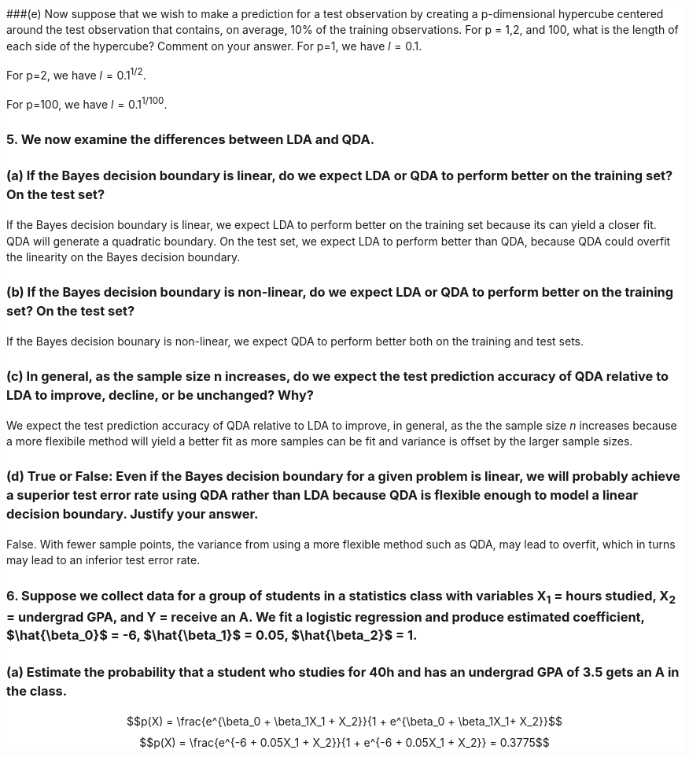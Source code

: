 ###(e) Now suppose that we wish to make a prediction for a test observation by creating a p-dimensional hypercube centered around the test observation that contains, on average, 10% of the training observations. For p = 1,2, and 100, what is the length of each side of the hypercube? Comment on your answer.
For p=1, we have $l = 0.1$. 

For p=2, we have $l = 0.1^{1/2}$.

For p=100, we have $l = 0.1^{1/100}$.


### 5. We now examine the differences between LDA and QDA.
### (a) If the Bayes decision boundary is linear, do we expect LDA or QDA to perform better on the training set? On the test set?
If the Bayes decision boundary is linear, we expect LDA to perform better on the training set because its can yield a closer fit. QDA will generate a quadratic boundary. On the test set, we expect LDA to perform better than QDA, because QDA could overfit the linearity on the Bayes decision boundary.

### (b) If the Bayes decision boundary is non-linear, do we expect LDA or QDA to perform better on the training set? On the test set?
If the Bayes decision bounary is non-linear, we expect QDA to perform better both on the training and test sets.

### (c) In general, as the sample size n increases, do we expect the test prediction accuracy of QDA relative to LDA to improve, decline, or be unchanged? Why?
We expect the test prediction accuracy of QDA relative to LDA to improve, in general, as the the sample size $n$ increases because a more flexibile method will yield a better fit as more samples can be fit and variance is offset by the larger sample sizes.

### (d) True or False: Even if the Bayes decision boundary for a given problem is linear, we will probably achieve a superior test error rate using QDA rather than LDA because QDA is flexible enough to model a linear decision boundary. Justify your answer.
False. With fewer sample points, the variance from using a more flexible method such as QDA, may lead to overfit, which in turns may lead to an inferior test error rate.

### 6. Suppose we collect data for a group of students in a statistics class with variables X<sub>1</sub> = hours studied, X<sub>2</sub> = undergrad GPA, and Y = receive an A. We fit a logistic regression and produce estimated coefficient, $\hat{\beta_0}$ = -6, $\hat{\beta_1}$ = 0.05, $\hat{\beta_2}$ = 1.
### (a) Estimate the probability that a student who studies for 40h and has an undergrad GPA of 3.5 gets an A in the class.
$$p(X) = \frac{e^{\beta_0 + \beta_1X_1 + X_2}}{1 + e^{\beta_0 + \beta_1X_1+ X_2}}$$
$$p(X) = \frac{e^{-6 + 0.05X_1 + X_2}}{1 + e^{-6 + 0.05X_1 + X_2}} = 0.3775$$
